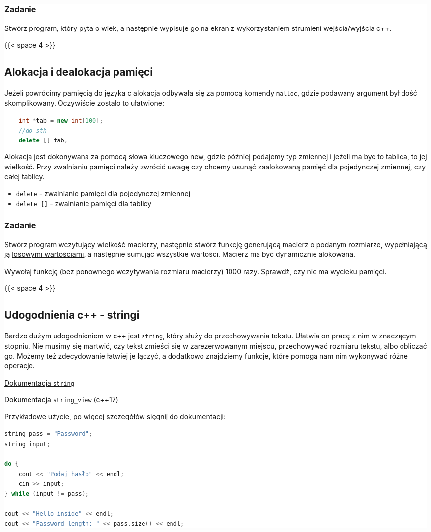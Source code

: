 ### Zadanie

Stwórz program, który pyta o wiek, a następnie wypisuje go na ekran z wykorzystaniem strumieni wejścia/wyjścia c++.

{{< space 4 >}}

## Alokacja i dealokacja pamięci

Jeżeli powrócimy pamięcią do języka c alokacja odbywała się za pomocą komendy `malloc`, gdzie podawany argument był dość skomplikowany. Oczywiście zostało to ułatwione:

```cpp
    int *tab = new int[100];
    //do sth
    delete [] tab;
```

Alokacja jest dokonywana za pomocą słowa kluczowego new, gdzie później podajemy typ zmiennej i jeżeli ma być to tablica, to jej wielkość. Przy zwalnianiu pamięci należy zwrócić uwagę czy chcemy usunąć zaalokowaną pamięć dla pojedynczej zmiennej, czy całej tablicy.

* `delete` - zwalnianie pamięci dla pojedynczej zmiennej
* `delete []` - zwalnianie pamięci dla tablicy

### Zadanie

Stwórz program wczytujący wielkość macierzy, następnie stwórz funkcję generującą macierz o podanym rozmiarze, wypełniającą ją [losowymi wartościami](https://en.cppreference.com/w/cpp/numeric/random/rand), a następnie sumując wszystkie wartości. Macierz ma być dynamicznie alokowana.

Wywołaj funkcję (bez ponownego wczytywania rozmiaru macierzy) 1000 razy. Sprawdź, czy nie ma wycieku pamięci.

{{< space 4 >}}

## Udogodnienia c++ - stringi

Bardzo dużym udogodnieniem w c++ jest `string`, który służy do przechowywania tekstu. Ułatwia on pracę z nim w znaczącym stopniu. Nie musimy się martwić, czy tekst zmieści się w zarezerwowanym miejscu, przechowywać rozmiaru tekstu, albo obliczać go. Możemy też zdecydowanie łatwiej je łączyć, a dodatkowo znajdziemy funkcje, które pomogą nam nim wykonywać różne operacje.

[Dokumentacja `string`](https://en.cppreference.com/w/cpp/string)

[Dokumentacja `string_view` (c++17)](https://en.cppreference.com/w/cpp/string/basic_string_view)

Przykładowe użycie, po więcej szczegółów sięgnij do dokumentacji:

```cpp
string pass = "Password";
string input;

do {
    cout << "Podaj hasło" << endl;
    cin >> input;
} while (input != pass);

cout << "Hello inside" << endl;
cout << "Password length: " << pass.size() << endl;
```
